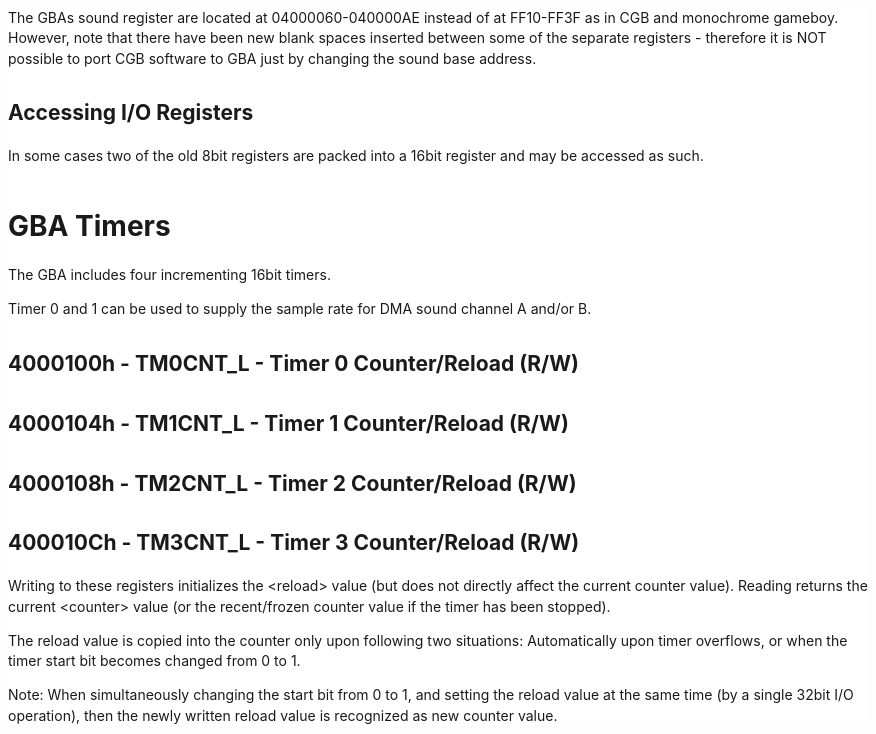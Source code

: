 The GBAs sound register are located at 04000060-040000AE instead of at
FF10-FF3F as in CGB and monochrome gameboy. However, note that there have been
new blank spaces inserted between some of the separate registers - therefore it
is NOT possible to port CGB software to GBA just by changing the sound base
address.



## Accessing I/O Registers


In some cases two of the old 8bit registers are packed into a 16bit register
and may be accessed as such.




# <a name="gbatimers"></a>GBA Timers



The GBA includes four incrementing 16bit timers.

Timer 0 and 1 can be used to supply the sample rate for DMA sound channel A
and/or B.



## 4000100h - TM0CNT\_L - Timer 0 Counter/Reload (R/W)



## 4000104h - TM1CNT\_L - Timer 1 Counter/Reload (R/W)



## 4000108h - TM2CNT\_L - Timer 2 Counter/Reload (R/W)



## 400010Ch - TM3CNT\_L - Timer 3 Counter/Reload (R/W)


Writing to these registers initializes the \<reload> value (but does not
directly affect the current counter value). Reading returns the current
\<counter> value (or the recent/frozen counter value if the timer has been
stopped).

The reload value is copied into the counter only upon following two situations:
Automatically upon timer overflows, or when the timer start bit becomes changed
from 0 to 1.

Note: When simultaneously changing the start bit from 0 to 1, and setting the
reload value at the same time (by a single 32bit I/O operation), then the newly
written reload value is recognized as new counter value.


